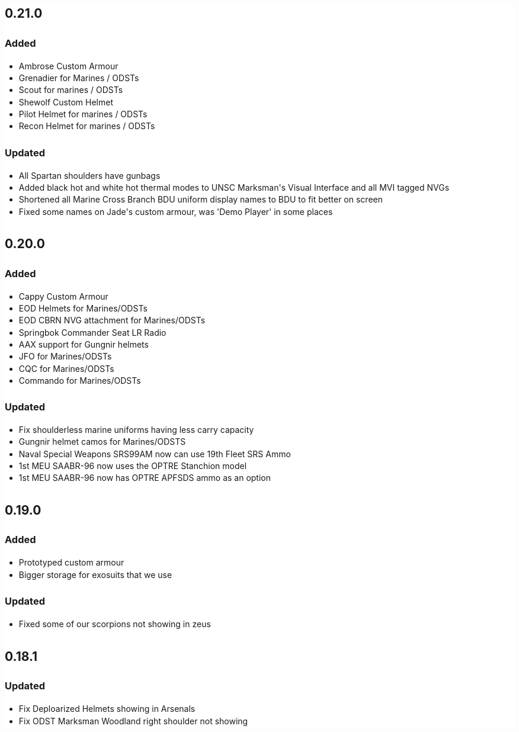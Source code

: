 ## 0.21.0
### Added
- Ambrose Custom Armour
- Grenadier for Marines / ODSTs
- Scout for marines / ODSTs
- Shewolf Custom Helmet
- Pilot Helmet for marines / ODSTs
- Recon Helmet for marines / ODSTs
### Updated
- All Spartan shoulders have gunbags
- Added black hot and white hot thermal modes to UNSC Marksman's Visual Interface and all MVI tagged NVGs
- Shortened all Marine Cross Branch BDU uniform display names to BDU to fit better on screen
- Fixed some names on Jade's custom armour, was 'Demo Player' in some places

## 0.20.0
### Added
- Cappy Custom Armour
- EOD Helmets for Marines/ODSTs
- EOD CBRN NVG attachment for Marines/ODSTs
- Springbok Commander Seat LR Radio
- AAX support for Gungnir helmets
- JFO for Marines/ODSTs
- CQC for Marines/ODSTs
- Commando for Marines/ODSTs
### Updated
- Fix shoulderless marine uniforms having less carry capacity
- Gungnir helmet camos for Marines/ODSTS
- Naval Special Weapons SRS99AM now can use 19th Fleet SRS Ammo
- 1st MEU SAABR-96 now uses the OPTRE Stanchion model
- 1st MEU SAABR-96 now has OPTRE APFSDS ammo as an option

## 0.19.0
### Added
- Prototyped custom armour
- Bigger storage for exosuits that we use
### Updated
- Fixed some of our scorpions not showing in zeus

## 0.18.1
### Updated
- Fix Deploarized Helmets showing in Arsenals
- Fix ODST Marksman Woodland right shoulder not showing
